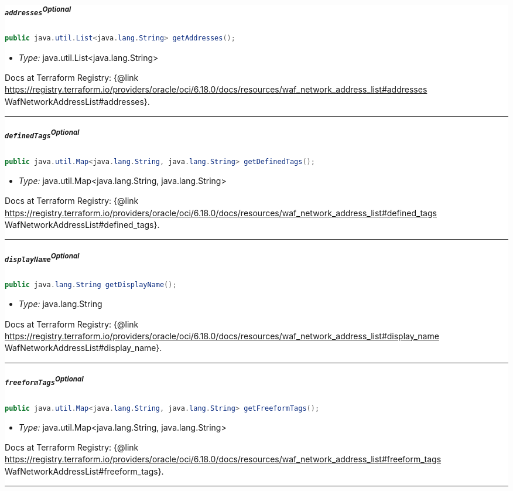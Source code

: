 
##### `addresses`<sup>Optional</sup> <a name="addresses" id="rhizo-co-terraform-provider-oci.wafNetworkAddressList.WafNetworkAddressListConfig.property.addresses"></a>

```java
public java.util.List<java.lang.String> getAddresses();
```

- *Type:* java.util.List<java.lang.String>

Docs at Terraform Registry: {@link https://registry.terraform.io/providers/oracle/oci/6.18.0/docs/resources/waf_network_address_list#addresses WafNetworkAddressList#addresses}.

---

##### `definedTags`<sup>Optional</sup> <a name="definedTags" id="rhizo-co-terraform-provider-oci.wafNetworkAddressList.WafNetworkAddressListConfig.property.definedTags"></a>

```java
public java.util.Map<java.lang.String, java.lang.String> getDefinedTags();
```

- *Type:* java.util.Map<java.lang.String, java.lang.String>

Docs at Terraform Registry: {@link https://registry.terraform.io/providers/oracle/oci/6.18.0/docs/resources/waf_network_address_list#defined_tags WafNetworkAddressList#defined_tags}.

---

##### `displayName`<sup>Optional</sup> <a name="displayName" id="rhizo-co-terraform-provider-oci.wafNetworkAddressList.WafNetworkAddressListConfig.property.displayName"></a>

```java
public java.lang.String getDisplayName();
```

- *Type:* java.lang.String

Docs at Terraform Registry: {@link https://registry.terraform.io/providers/oracle/oci/6.18.0/docs/resources/waf_network_address_list#display_name WafNetworkAddressList#display_name}.

---

##### `freeformTags`<sup>Optional</sup> <a name="freeformTags" id="rhizo-co-terraform-provider-oci.wafNetworkAddressList.WafNetworkAddressListConfig.property.freeformTags"></a>

```java
public java.util.Map<java.lang.String, java.lang.String> getFreeformTags();
```

- *Type:* java.util.Map<java.lang.String, java.lang.String>

Docs at Terraform Registry: {@link https://registry.terraform.io/providers/oracle/oci/6.18.0/docs/resources/waf_network_address_list#freeform_tags WafNetworkAddressList#freeform_tags}.

---
